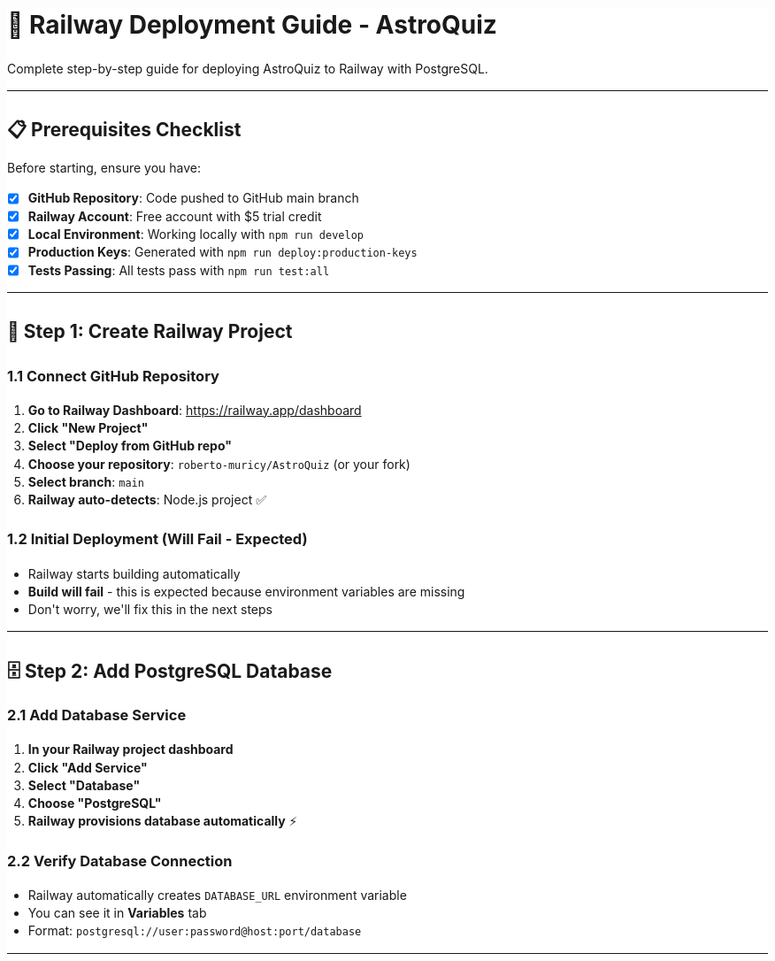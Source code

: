 # 🚂 Railway Deployment Guide - AstroQuiz

Complete step-by-step guide for deploying AstroQuiz to Railway with PostgreSQL.

---

## 📋 **Prerequisites Checklist**

Before starting, ensure you have:

- [x] **GitHub Repository**: Code pushed to GitHub main branch
- [x] **Railway Account**: Free account with $5 trial credit  
- [x] **Local Environment**: Working locally with `npm run develop`
- [x] **Production Keys**: Generated with `npm run deploy:production-keys`
- [x] **Tests Passing**: All tests pass with `npm run test:all`

---

## 🚀 **Step 1: Create Railway Project**

### 1.1 Connect GitHub Repository

1. **Go to Railway Dashboard**: https://railway.app/dashboard
2. **Click "New Project"**
3. **Select "Deploy from GitHub repo"**
4. **Choose your repository**: `roberto-muricy/AstroQuiz` (or your fork)
5. **Select branch**: `main`
6. **Railway auto-detects**: Node.js project ✅

### 1.2 Initial Deployment (Will Fail - Expected)

- Railway starts building automatically
- **Build will fail** - this is expected because environment variables are missing
- Don't worry, we'll fix this in the next steps

---

## 🗄️ **Step 2: Add PostgreSQL Database**

### 2.1 Add Database Service

1. **In your Railway project dashboard**
2. **Click "Add Service"** 
3. **Select "Database"**
4. **Choose "PostgreSQL"**
5. **Railway provisions database automatically** ⚡

### 2.2 Verify Database Connection

- Railway automatically creates `DATABASE_URL` environment variable
- You can see it in **Variables** tab
- Format: `postgresql://user:password@host:port/database`

---